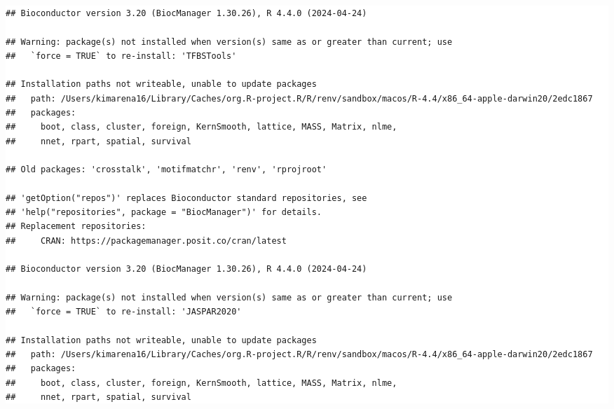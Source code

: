     ## Bioconductor version 3.20 (BiocManager 1.30.26), R 4.4.0 (2024-04-24)

    ## Warning: package(s) not installed when version(s) same as or greater than current; use
    ##   `force = TRUE` to re-install: 'TFBSTools'

    ## Installation paths not writeable, unable to update packages
    ##   path: /Users/kimarena16/Library/Caches/org.R-project.R/R/renv/sandbox/macos/R-4.4/x86_64-apple-darwin20/2edc1867
    ##   packages:
    ##     boot, class, cluster, foreign, KernSmooth, lattice, MASS, Matrix, nlme,
    ##     nnet, rpart, spatial, survival

    ## Old packages: 'crosstalk', 'motifmatchr', 'renv', 'rprojroot'

    ## 'getOption("repos")' replaces Bioconductor standard repositories, see
    ## 'help("repositories", package = "BiocManager")' for details.
    ## Replacement repositories:
    ##     CRAN: https://packagemanager.posit.co/cran/latest

    ## Bioconductor version 3.20 (BiocManager 1.30.26), R 4.4.0 (2024-04-24)

    ## Warning: package(s) not installed when version(s) same as or greater than current; use
    ##   `force = TRUE` to re-install: 'JASPAR2020'

    ## Installation paths not writeable, unable to update packages
    ##   path: /Users/kimarena16/Library/Caches/org.R-project.R/R/renv/sandbox/macos/R-4.4/x86_64-apple-darwin20/2edc1867
    ##   packages:
    ##     boot, class, cluster, foreign, KernSmooth, lattice, MASS, Matrix, nlme,
    ##     nnet, rpart, spatial, survival
